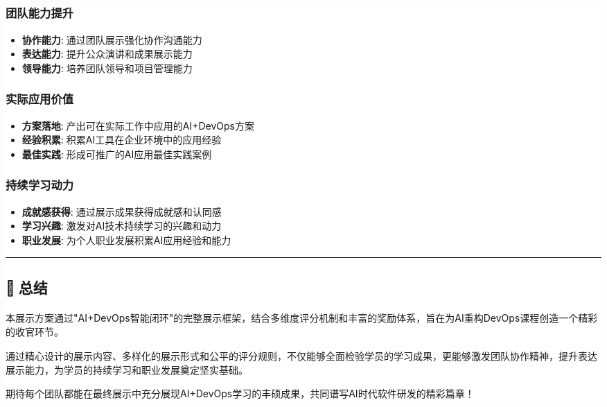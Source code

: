 ### 团队能力提升

- **协作能力**: 通过团队展示强化协作沟通能力
- **表达能力**: 提升公众演讲和成果展示能力
- **领导能力**: 培养团队领导和项目管理能力

### 实际应用价值

- **方案落地**: 产出可在实际工作中应用的AI+DevOps方案
- **经验积累**: 积累AI工具在企业环境中的应用经验
- **最佳实践**: 形成可推广的AI应用最佳实践案例

### 持续学习动力

- **成就感获得**: 通过展示成果获得成就感和认同感
- **学习兴趣**: 激发对AI技术持续学习的兴趣和动力
- **职业发展**: 为个人职业发展积累AI应用经验和能力

---

## 🎊 总结

本展示方案通过"AI+DevOps智能闭环"的完整展示框架，结合多维度评分机制和丰富的奖励体系，旨在为AI重构DevOps课程创造一个精彩的收官环节。

通过精心设计的展示内容、多样化的展示形式和公平的评分规则，不仅能够全面检验学员的学习成果，更能够激发团队协作精神，提升表达展示能力，为学员的持续学习和职业发展奠定坚实基础。

期待每个团队都能在最终展示中充分展现AI+DevOps学习的丰硕成果，共同谱写AI时代软件研发的精彩篇章！
